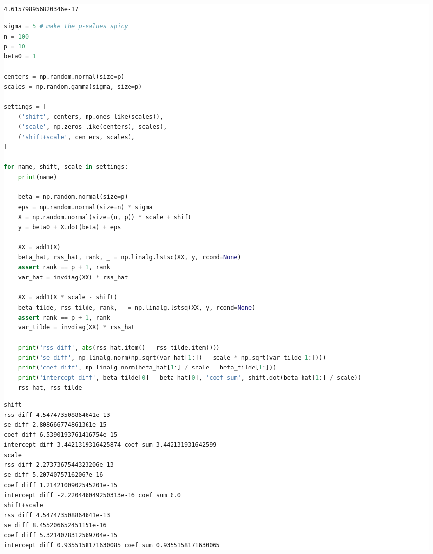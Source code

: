     4.615798956820346e-17

```python
sigma = 5 # make the p-values spicy
n = 100
p = 10
beta0 = 1

centers = np.random.normal(size=p)
scales = np.random.gamma(sigma, size=p)

settings = [
    ('shift', centers, np.ones_like(scales)),
    ('scale', np.zeros_like(centers), scales),
    ('shift+scale', centers, scales),
]

for name, shift, scale in settings:
    print(name)

    beta = np.random.normal(size=p)
    eps = np.random.normal(size=n) * sigma
    X = np.random.normal(size=(n, p)) * scale + shift
    y = beta0 + X.dot(beta) + eps

    XX = add1(X)
    beta_hat, rss_hat, rank, _ = np.linalg.lstsq(XX, y, rcond=None)
    assert rank == p + 1, rank
    var_hat = invdiag(XX) * rss_hat

    XX = add1(X * scale - shift)
    beta_tilde, rss_tilde, rank, _ = np.linalg.lstsq(XX, y, rcond=None)
    assert rank == p + 1, rank
    var_tilde = invdiag(XX) * rss_hat

    print('rss diff', abs(rss_hat.item() - rss_tilde.item()))
    print('se diff', np.linalg.norm(np.sqrt(var_hat[1:]) - scale * np.sqrt(var_tilde[1:])))
    print('coef diff', np.linalg.norm(beta_hat[1:] / scale - beta_tilde[1:]))
    print('intercept diff', beta_tilde[0] - beta_hat[0], 'coef sum', shift.dot(beta_hat[1:] / scale))
    rss_hat, rss_tilde
```

    shift
    rss diff 4.547473508864641e-13
    se diff 2.808666774861361e-15
    coef diff 6.5390193761416754e-15
    intercept diff 3.4421319316425874 coef sum 3.442131931642599
    scale
    rss diff 2.2737367544323206e-13
    se diff 5.20740757162067e-16
    coef diff 1.2142100902545201e-15
    intercept diff -2.220446049250313e-16 coef sum 0.0
    shift+scale
    rss diff 4.547473508864641e-13
    se diff 8.455206652451151e-16
    coef diff 5.3214078312569704e-15
    intercept diff 0.9355158171630085 coef sum 0.9355158171630065

